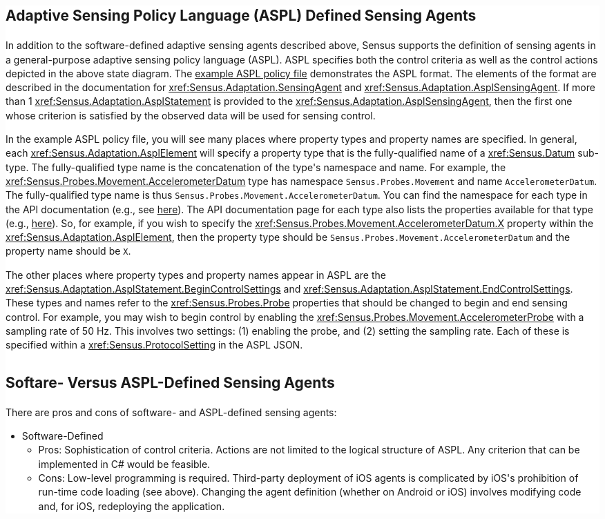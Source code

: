 ## Adaptive Sensing Policy Language (ASPL) Defined Sensing Agents
In addition to the software-defined adaptive sensing agents described above, Sensus supports the definition
of sensing agents in a general-purpose adaptive sensing policy language (ASPL). ASPL specifies both the 
control criteria as well as the control actions depicted in the above state diagram. The 
[example ASPL policy file](https://github.com/predictive-technology-laboratory/sensus/blob/develop/Sensus.Shared/Adaptation/example-aspl-policy.json)
demonstrates the ASPL format. The elements of the format are described in the documentation for
<xref:Sensus.Adaptation.SensingAgent> and <xref:Sensus.Adaptation.AsplSensingAgent>. If more than 1 
<xref:Sensus.Adaptation.AsplStatement> is provided to the <xref:Sensus.Adaptation.AsplSensingAgent>, 
then the first one whose criterion is satisfied by the observed data will be used for sensing control.

In the example ASPL policy file, you will see many places where property types and property names are specified. In
general, each <xref:Sensus.Adaptation.AsplElement> will specify a property type that is the fully-qualified 
name of a <xref:Sensus.Datum> sub-type. The fully-qualified type name is the concatenation of the type's namespace
and name. For example, the <xref:Sensus.Probes.Movement.AccelerometerDatum> type has namespace `Sensus.Probes.Movement` 
and name `AccelerometerDatum`. The fully-qualified type name is thus `Sensus.Probes.Movement.AccelerometerDatum`. 
You can find the namespace for each type in the API documentation (e.g., see 
[here](<xref:Sensus.Probes.Movement.AccelerometerDatum>)). The API documentation page for each type also lists
the properties available for that type (e.g., 
[here](https://predictive-technology-laboratory.github.io/sensus/api/Sensus.Probes.Movement.AccelerometerDatum.html#properties)).
So, for example, if you wish to specify the <xref:Sensus.Probes.Movement.AccelerometerDatum.X> 
property within the <xref:Sensus.Adaptation.AsplElement>, then the property type should be 
`Sensus.Probes.Movement.AccelerometerDatum` and the property name should be `X`.

The other places where property types and property names appear in ASPL are the 
<xref:Sensus.Adaptation.AsplStatement.BeginControlSettings> and <xref:Sensus.Adaptation.AsplStatement.EndControlSettings>.
These types and names refer to the <xref:Sensus.Probes.Probe> properties that should be changed to begin and end sensing control.
For example, you may wish to begin control by enabling the <xref:Sensus.Probes.Movement.AccelerometerProbe> with a sampling 
rate of 50 Hz. This involves two settings:  (1) enabling the probe, and (2) setting the sampling rate. Each of these
is specified within a <xref:Sensus.ProtocolSetting> in the ASPL JSON.

## Softare- Versus ASPL-Defined Sensing Agents
There are pros and cons of software- and ASPL-defined sensing agents:

* Software-Defined
  * Pros:  Sophistication of control criteria. Actions are not limited to the logical structure of ASPL. Any 
  criterion that can be implemented in C# would be feasible.
  * Cons:  Low-level programming is required. Third-party deployment of iOS agents is complicated
  by iOS's prohibition of run-time code loading (see above). Changing the agent definition (whether on Android
  or iOS) involves modifying code and, for iOS, redeploying the application.
  